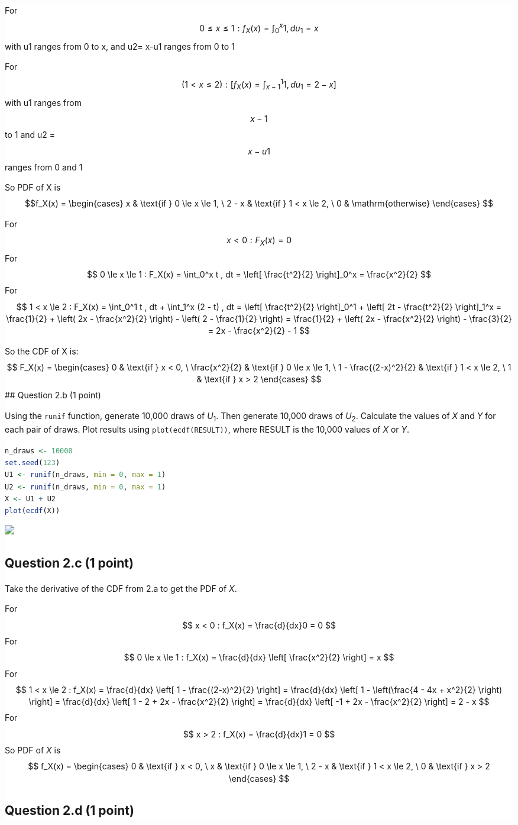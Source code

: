 For $$0 \le x \le 1:  f_X(x) = \int_0^x 1 , du_1 = x $$ with u1 ranges
from 0 to x, and u2= x-u1 ranges from 0 to 1

For $$( 1 < x \le 2 ): [ f_X(x) = \int_{x-1}^1 1 , du_1 = 2 - x ]$$ with
u1 ranges from $$x-1$$ to 1 and u2 = $$x-u1$$ ranges from 0 and 1

So PDF of X is
$$f_X(x) = \begin{cases} x & \text{if } 0 \le x \le 1, \ 2 - x & \text{if } 1 < x \le 2, \ 0 & \mathrm{otherwise} \end{cases} $$

For $$ x < 0 :  F_X(x) = 0 $$ For
$$ 0 \le x \le 1 :  F_X(x) = \int_0^x t , dt = \left[ \frac{t^2}{2} \right]_0^x = \frac{x^2}{2} $$
For
$$ 1 < x \le 2 :  F_X(x) = \int_0^1 t , dt + \int_1^x (2 - t) , dt = \left[ \frac{t^2}{2} \right]_0^1 + \left[ 2t - \frac{t^2}{2} \right]_1^x = \frac{1}{2} + \left( 2x - \frac{x^2}{2} \right) - \left( 2 - \frac{1}{2} \right) = \frac{1}{2} + \left( 2x - \frac{x^2}{2} \right) - \frac{3}{2} = 2x - \frac{x^2}{2} - 1 $$

So the CDF of X is:
$$ F_X(x) = \begin{cases} 0 & \text{if } x < 0, \ \frac{x^2}{2} & \text{if } 0 \le x \le 1, \ 1 - \frac{(2-x)^2}{2} & \text{if } 1 < x \le 2, \ 1 & \text{if } x > 2 \end{cases} $$
\## Question 2.b (1 point)

Using the `runif` function, generate 10,000 draws of $U_1$. Then
generate 10,000 draws of $U_2$. Calculate the values of $X$ and $Y$ for
each pair of draws. Plot results using `plot(ecdf(RESULT))`, where
RESULT is the 10,000 values of $X$ or $Y$.

``` r
n_draws <- 10000
set.seed(123)
U1 <- runif(n_draws, min = 0, max = 1)
U2 <- runif(n_draws, min = 0, max = 1)
X <- U1 + U2
plot(ecdf(X))
```

![](HW02_files/figure-gfm/unnamed-chunk-6-1.png)

## Question 2.c (1 point)

Take the derivative of the CDF from 2.a to get the PDF of $X$.

For $$ x < 0 :  f_X(x) = \frac{d}{dx}0 = 0 $$ For
$$ 0 \le x \le 1 :  f_X(x) = \frac{d}{dx} \left[ \frac{x^2}{2} \right] = x $$
For
$$ 1 < x \le 2 : f_X(x) = \frac{d}{dx} \left[ 1 - \frac{(2-x)^2}{2} \right] = \frac{d}{dx} \left[ 1 - \left(\frac{4 - 4x + x^2}{2} \right) \right] = \frac{d}{dx} \left[ 1 - 2 + 2x - \frac{x^2}{2} \right] = \frac{d}{dx} \left[ -1 + 2x - \frac{x^2}{2} \right] = 2 - x $$
For $$ x > 2 :  f_X(x) = \frac{d}{dx}1 = 0 $$ So PDF of $X$ is
$$ f_X(x) = \begin{cases} 0 & \text{if } x < 0, \ x & \text{if } 0 \le x \le 1, \ 2 - x & \text{if } 1 < x \le 2, \ 0 & \text{if } x > 2 \end{cases} $$

## Question 2.d (1 point)
